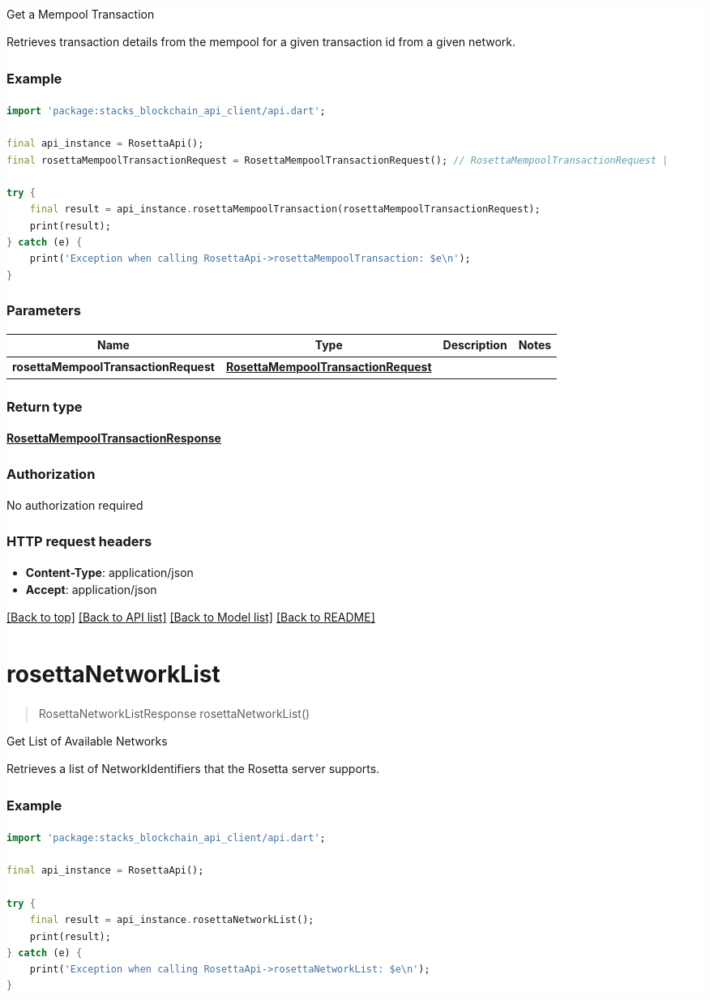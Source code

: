 Get a Mempool Transaction

Retrieves transaction details from the mempool for a given transaction id from a given network.

### Example
```dart
import 'package:stacks_blockchain_api_client/api.dart';

final api_instance = RosettaApi();
final rosettaMempoolTransactionRequest = RosettaMempoolTransactionRequest(); // RosettaMempoolTransactionRequest | 

try {
    final result = api_instance.rosettaMempoolTransaction(rosettaMempoolTransactionRequest);
    print(result);
} catch (e) {
    print('Exception when calling RosettaApi->rosettaMempoolTransaction: $e\n');
}
```

### Parameters

Name | Type | Description  | Notes
------------- | ------------- | ------------- | -------------
 **rosettaMempoolTransactionRequest** | [**RosettaMempoolTransactionRequest**](RosettaMempoolTransactionRequest.md)|  | 

### Return type

[**RosettaMempoolTransactionResponse**](RosettaMempoolTransactionResponse.md)

### Authorization

No authorization required

### HTTP request headers

 - **Content-Type**: application/json
 - **Accept**: application/json

[[Back to top]](#) [[Back to API list]](../README.md#documentation-for-api-endpoints) [[Back to Model list]](../README.md#documentation-for-models) [[Back to README]](../README.md)

# **rosettaNetworkList**
> RosettaNetworkListResponse rosettaNetworkList()

Get List of Available Networks

Retrieves a list of NetworkIdentifiers that the Rosetta server supports.

### Example
```dart
import 'package:stacks_blockchain_api_client/api.dart';

final api_instance = RosettaApi();

try {
    final result = api_instance.rosettaNetworkList();
    print(result);
} catch (e) {
    print('Exception when calling RosettaApi->rosettaNetworkList: $e\n');
}
```
